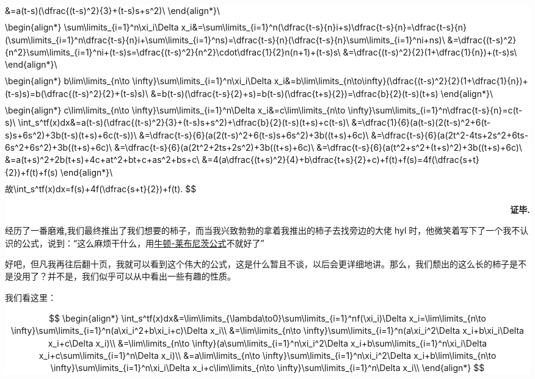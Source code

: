 &=a(t-s)(\dfrac{(t-s)^2}{3}+(t-s)s+s^2)\\
\end{align*}\\
$$
$$
\begin{align*}
\sum\limits_{i=1}^n\xi_i\Delta x_i&=\sum\limits_{i=1}^n(\dfrac{t-s}{n}i+s)\dfrac{t-s}{n}=\dfrac{t-s}{n}(\sum\limits_{i=1}^n\dfrac{t-s}{n}i+\sum\limits_{i=1}^ns)=\dfrac{t-s}{n}(\dfrac{t-s}{n}\sum\limits_{i=1}^ni+ns)\\
&=\dfrac{(t-s)^2}{n^2}\sum\limits_{i=1}^ni+(t-s)s=\dfrac{(t-s)^2}{n^2}\cdot\dfrac{1}{2}n(n+1)+(t-s)s\\
&=\dfrac{(t-s)^2}{2}(1+\dfrac{1}{n})+(t-s)s\\
\end{align*}\\
$$
$$
\begin{align*}
b\lim\limits_{n\to \infty}\sum\limits_{i=1}^n\xi_i\Delta x_i&=b\lim\limits_{n\to\infty}(\dfrac{(t-s)^2}{2}(1+\dfrac{1}{n})+(t-s)s)=b(\dfrac{(t-s)^2}{2}+(t-s)s)\\
&=b(t-s)(\dfrac{t-s}{2}+s)=b(t-s)(\dfrac{t+s}{2})=\dfrac{b}{2}(t-s)(t+s)
\end{align*}\\
$$
$$
\begin{align*}
c\lim\limits_{n\to \infty}\sum\limits_{i=1}^n\Delta x_i&=c\lim\limits_{n\to \infty}\sum\limits_{i=1}^n\dfrac{t-s}{n}=c(t-s)\\
\int_s^tf(x)dx&=a(t-s)(\dfrac{(t-s)^2}{3}+(t-s)s+s^2)+\dfrac{b}{2}(t-s)(t+s)+c(t-s)\\
&=\dfrac{1}{6}(a(t-s)(2(t-s)^2+6(t-s)s+6s^2)+3b(t-s)(t+s)+6c(t-s))\\
&=\dfrac{t-s}{6}(a(2(t-s)^2+6(t-s)s+6s^2)+3b((t+s)+6c)\\
&=\dfrac{t-s}{6}(a(2t^2-4ts+2s^2+6ts-6s^2+6s^2)+3b((t+s)+6c)\\
&=\dfrac{t-s}{6}(a(2t^2+2ts+2s^2)+3b((t+s)+6c)\\
&=\dfrac{t-s}{6}(a(t^2+s^2+(t+s)^2)+3b((t+s)+6c)\\
&=a(t+s)^2+2b(t+s)+4c+at^2+bt+c+as^2+bs+c\\
&=4(a\dfrac{(t+s)^2}{4}+b\dfrac{t+s}{2}+c)+f(t)+f(s)=4f(\dfrac{s+t}{2})+f(t)+f(s)
\end{align*}\\
$$
$$
故\int_s^tf(x)dx=f(s)+4f(\dfrac{s+t}{2})+f(t).
$$
<div align="right"><b>证毕.</b></div>

经历了一番磨难,我们最终推出了我们想要的柿子，而当我兴致勃勃的拿着我推出的柿子去找旁边的大佬 $\text{hyl}$ 时，他微笑着写下了一个我不认识的公式，说到：“这么麻烦干什么，用[牛顿-莱布尼茨公式](https://baike.baidu.com/item/%E7%89%9B%E9%A1%BF-%E8%8E%B1%E5%B8%83%E5%B0%BC%E8%8C%A8%E5%85%AC%E5%BC%8F)不就好了”

好吧，但凡我再往后翻十页，我就可以看到这个伟大的公式，这是什么暂且不谈，以后会更详细地讲。那么，我们颓出的这么长的柿子是不是没用了？并不是，我们似乎可以从中看出一些有趣的性质。

我们看这里：

$$
\begin{align*}
\int_s^tf(x)dx&=\lim\limits_{\lambda\to0}\sum\limits_{i=1}^nf(\xi_i)\Delta x_i=\lim\limits_{n\to \infty}\sum\limits_{i=1}^n(a\xi_i^2+b\xi_i+c)\Delta x_i\\
&=\lim\limits_{n\to \infty}\sum\limits_{i=1}^n(a\xi_i^2\Delta x_i+b\xi_i\Delta x_i+c\Delta x_i)\\
&=\lim\limits_{n\to \infty}(a\sum\limits_{i=1}^n\xi_i^2\Delta x_i+b\sum\limits_{i=1}^n\xi_i\Delta x_i+c\sum\limits_{i=1}^n\Delta x_i)\\
&=a\lim\limits_{n\to \infty}\sum\limits_{i=1}^n\xi_i^2\Delta x_i+b\lim\limits_{n\to \infty}\sum\limits_{i=1}^n\xi_i\Delta x_i+c\lim\limits_{n\to \infty}\sum\limits_{i=1}^n\Delta x_i\\
\end{align*}
$$
